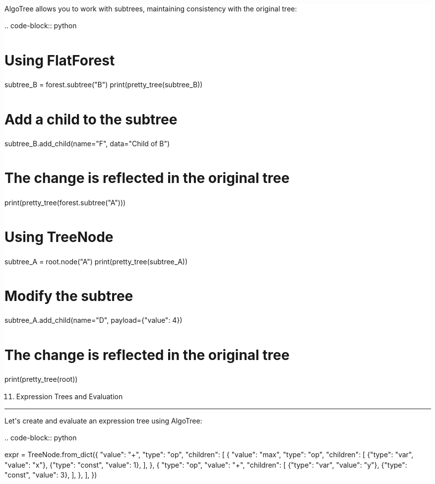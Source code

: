 AlgoTree allows you to work with subtrees, maintaining consistency with the original tree:

.. code-block:: python

   # Using FlatForest
   subtree_B = forest.subtree("B")
   print(pretty_tree(subtree_B))

   # Add a child to the subtree
   subtree_B.add_child(name="F", data="Child of B")

   # The change is reflected in the original tree
   print(pretty_tree(forest.subtree("A")))

   # Using TreeNode
   subtree_A = root.node("A")
   print(pretty_tree(subtree_A))

   # Modify the subtree
   subtree_A.add_child(name="D", payload={"value": 4})

   # The change is reflected in the original tree
   print(pretty_tree(root))

11. Expression Trees and Evaluation
-----------------------------------

Let's create and evaluate an expression tree using AlgoTree:

.. code-block:: python

   expr = TreeNode.from_dict({
       "value": "+",
       "type": "op",
       "children": [
           {
               "value": "max",
               "type": "op",
               "children": [
                   {"type": "var", "value": "x"},
                   {"type": "const", "value": 1},
               ],
           },
           {
               "type": "op",
               "value": "+",
               "children": [
                   {"type": "var", "value": "y"},
                   {"type": "const", "value": 3},
               ],
           },
       ],
   })

